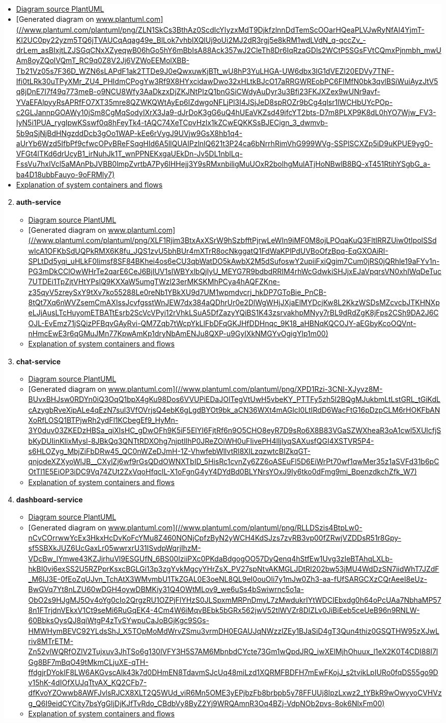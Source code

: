    * [Diagram source PlantUML](java-c4-diagrams/component/agent-portal-gateway-component-diagram.puml)
   * [Generated diagram on www.plantuml.com](//www.plantuml.com/plantuml/png/ZLN1SkCs3BthAz0ScdIcYIyzxMdT9DjkfzlnnDdTemScOOarHQeaPLVJwRyNfAI4YjmT-KI2UC0py22yzm5TQ6jTVAUCqAqag49e_BlLok7vhbIXQlUj9oUi2MJ2dR3rgj5e8kRM1wdLVdN_q-qccZv_-drLem_asBIxjtLZJSGqCNxXZyeqwB06hGo5hY6mBbIsA88Ack357wJ2CleTh8Dr6IqRzaGDls2WCtP5SGsFVtCQmxPjnmbh_mwUAm8oyZQolVQmT_RC9q0Z8V2Jj6VZWoEEMolXBB-Tb21Vz05s7F36D_WZN6sLAPdF1ak2TTDe9J0eQwxuwKjBTt_wU8hP3YuLHGA-UW6dbx3lG1dVEZI20EDVy7TNF-Ifi0tLRk30uTPyXMr_ZU4_PHIdmCPogYw3Rf9X8HYxcidawDwo32xHLtkBJcO17aRRGWREobPC6FIMfN0bk3qvlBSiWuiAyzJtV5q8jDnE7I7f49q773meB-o9NCU8Wfy3AaDkzxDjZKJNtPIzQ1bnGSiCWdyAuDyr3u3Bfi23FKJXZex9wUNr9avf-YVaEFAlpyyRsAPRfFO7XT35mre8QZWKQWtAyEp6IZdwgoNFLjPl3I4JSjJeD8spROZr9bCg4qlsr1lWCHbUYcPOp-c2GLJannpGOAWy10jSm8CgMqSodyIXrX3Ja9-dJrDoK3gG6uQ4hUEaVKZsd49ifcYT2bts-D7m8PLXP9K8dL0hYO7Wjw_FV3-IyN5i1PUA_rygIpwKSswf0q8hFeyTk4-tAQC74XeTCpvHzlx1kZCwEQKKSsBJECign_3_dwmvb-5b9qSjNjBdHNgzddDcb3gOo1WAP-kEe6rVygJ9UVjw9GsX8hb1q4-aUrYb6Wzd5IfbPf9cfwcOPvBReFSqgHId6A5llQUAIPzlnlQ621t3P24ca6bNrrhRimVhG999WVg-SSPlSCXZp5iD9uKPUE9ygO-VFGt4lTKd6drUcyB1_irNuhJk1T_wnPPNEKxgaUEkDn-Jv5DL1nblLq-FssVu7hxIVcl5aMAnPbJVBB0lmpZvrtbA7Py6lHHejj3Y9sRMxnbiligMuUOxR2bolhgMulATjHoNBwlB8BQ-xT451RtihYSgbG_a-ba4D18ubbFauyo-9oFRMly7)
   * [Explanation of system containers and flows](java-c4-diagrams/component/agent-portal-gateway-component-analysis.md)

2. **auth-service**

   * [Diagram source PlantUML](java-c4-diagrams/component/auth-service-component-diagram.puml)
   * [Generated diagram on www.plantuml.com](//www.plantuml.com/plantuml/png/XLF1Rjim3BtxAxXSrW9hSzbfftPjrwLeWIn9iMF0M8ojLPOqaKuQ3FltIRRZUiw0tIpolSSdwlcA1OFKbSdUQPkRMX6K8fu_JQS1zvU5bhBUr4mXTrR8ocNkggatQ1FdWaKPlPdUVBoOfzBpq-EqGXOAiRI-SPLtDd5yqi_uHLkF0Iimsf8SF84BKhei4os6eCU3qbWatDO5kAwbX2M5dSufoswY2upiiFxiQgim7Cum0jRS0jQRhle19aFYv1n-PG3mDkCClOwWHrTe2qarE6CeJ6BjIUV1sIWBYxlbQjIyU_MEYG7R9bdbdRRIM4rhWcGdwkiSHJjxEJaVpqrsVN0xhIWqDeTuc7UTDEi1TpZjtVHtYPslQ9KXXaW5umgTWzl23erMKSKMhPCya4hAQFZKne-z35qyV5zreySxY9tXv7ko55288Le0reNb1YBkXU9d7UM1wpmdvcrj_hkDP7GToBie_PnCB-8tQt7Xq6nWVZsemCmAXIssJcvfgsstWnJEW7dx384aQDhrUr0e2DlWgWHjJXjaElMYDcjKw8L2KkzWSDsMZcvcbJTKHNXpeLJjAusLTcHuyomETBATtEsrb2ScVcVPyi12rVhkLSuA5DfZazyYQiBS1K43zsrvakhpMNyy7rBL9dRdZgK8jFps2CSh9DA2J6COJL-EvEmz71jSQizPFBqvGAyRvi-QM7Zqb7tWcpYkLlFbDFqGKJHfDDHnqc_9K18_aHBNqKQCOJY-aEGbyKcoOQVnt-nHmcEwE3r6qGMuJMn77KpwAmKp1dryNbAmENJu8QXP-u9GyIXkNMGYvOgigYlp1m00)
   * [Explanation of system containers and flows](java-c4-diagrams/component/auth-service-component-analysis.md)

3. **chat-service**

   * [Diagram source PlantUML](java-c4-diagrams/component/chat-service-component-diagram.puml)
   * [Generated diagram on www.plantuml.com](//www.plantuml.com/plantuml/png/XPD1Rzi-3CNl-XJyvz8M-BUvxBHJsw0RDYn0iQ3OqQ1bpX4gKu98Dos6VVUPiEDaJOlTegVtUwH5vbeKY_PTTFy5zh5l2BQgMJukbmLtLstGRL_tGiKdLcAzygbRveXipALe4qEzN7sul3VfOVrjsQ4ebK6gLgdBYOt9bk_aCN36WXt4mAGlcI0LtIRdD6WacFtG16pDzpCLM6rHOKFbANXoRfLOSQ1BTPjwRh2ydFl1KCbegEf9_HyMn-3Y0duv03ZKEDzHBSa_qiXIsHC_gDwOFh9K5iF5ElYI6FjtRf6n9O5CHO8eyR7D9sRo6X8B83VGaSZWXheaR3oA1cwl5XUlcfjSbKyDUIinKIixMysl-8JBkQq3QNTtRDXOhg7njptIlhP0JReZOiWH0uFIivePH4lljIyqSAXusfQGI4XSTVR5P4-s6HLOZyg_MbjZiFbDRw45_QC0nWZeDJmH-1Z-VhwfebWllvtRl8XILzqzwtcBIZkqGT-qnjodeXZXyoWlJB__CXylZj6wf9rGsQDdOWNXTbID_5HisRc1cvnZy6ZZ6oASEuFl5D6EiWrPt70wf1qwMer35z1aSVFd31b6pCOtTl1E5EiOP3iDC9Vq74ZUt2ZxVqoHfqclL-X1oFgnG4yY4DYdBd0BLYNrsYOxJ9Iy6tko0dFmg9mi_BpenzdkchZfk_W7)
   * [Explanation of system containers and flows](java-c4-diagrams/component/chat-service-component-analysis.md)

4. **dashboard-service**

   * [Diagram source PlantUML](java-c4-diagrams/component/dashboard-service-component-diagram.puml)
   * [Generated diagram on www.plantuml.com](//www.plantuml.com/plantuml/png/RLLDSzis4BtpLw0-nCvCOrrwwYcEx3HkxHcDvKoFcYMu8Z460NONjCpfzByN2yWCH4KdSJzs7zvRB3vp00fZRwjVZDDsR51r8Gpy-sf5SBXkJUZ6UcGaxLr05wwrxrU31ISvdpWqrjIhzM-VDcBw_lYmwe43KZJjrhuVl9ESGUfN_6BS00IziiPXc0PKdaBdgogOO57DyQenq4hStfEw1Uvg3zIeBTAhqLXLb-hkBI0vi6exSS2U5RZPprKsxcBGLGi13p3zgYvkMgcyYHrZsX_PV27spNtvAKMGLJDtRI202bw53jMU4WdDzSN7iidWhT7JZdF_M6IJ3E-0fEoZqUJvn_TchAtX3WMvmbU1TkZGAL0E3oeNL8QL9eI0ouOli7y1mJw0Zh3-aa-fUfSARGCXzCQrAeeI8eUz-BwGVq7Yt8nLZU60wDGH4oywDBMKiy31Q4OWtMLov9_we6uSs4bSwiwrnc5o1a-ObO2s9HJgMJ5Ov4oYg0cIo2QrgzRU1OZPjFlYHzS0JLSpxmMRPnDmyL7zMwdukrIYtWDCIEbxdg0h64oPcUAa7NbhaMP578n1FTrjdnVEkxV1Ct9seMi6RuGqEK4-4Cm4W6iMqvBEbk5bGRx562jwV52tlWVZr8DlZLv0JiBiEeb5ceUeB96n9RNLW-60BbksOysQJ8qiWtgP4zTvSYwpuCaJoBGjKgc9SGs-HMWHymBEVC92YLdsShJ_X5TOpMoMdWrvZSmu3vrmDH0EGAUJqNWzzlZEy1BJaSiD4gT3Qun4thiz0GSQTHW95zXJwLriv8MTrETM-Zn52vlWQRfOZlV2Tujxuv3JhTSo6g130lVFY3H5S7AM6MbnbdCYcte73Gm1wQpdJRQ_iwXElMjhOhuux_l1eX2K0T4CDI88I7lGg8BF7mBqO49tMkmCLjuXE-qTH-ffdgjrDYokIF8LW6AKGvscAlk43k7d0DHmEN8TdavmSJcUq48miLzd1XQRMFBDFH7mEwFKojJ_s2tvikLpIURo0fqDS55go9Dv15hK-4dIOfXUJqTtvAX_KQ2CFb7-dfKvoYZOwwb8AWFJvlsRJCX8XLT2Q5WUd_viR6Mn5OME3yEPjbzFb8brbpb5y78FFUUj8IpzLxwz2_tYBkR9wOwyyoCVHVzg_Q6I9eidCYCity7bsYgGIjDjKJfTvRdo_CBdbVy8ByZ2Yj9WRQAmnR3Oq4BZj-VdpNOb2pvs-8ok6NlxFm00)
   * [Explanation of system containers and flows](java-c4-diagrams/component/dashboard-service-component-analysis.md)
